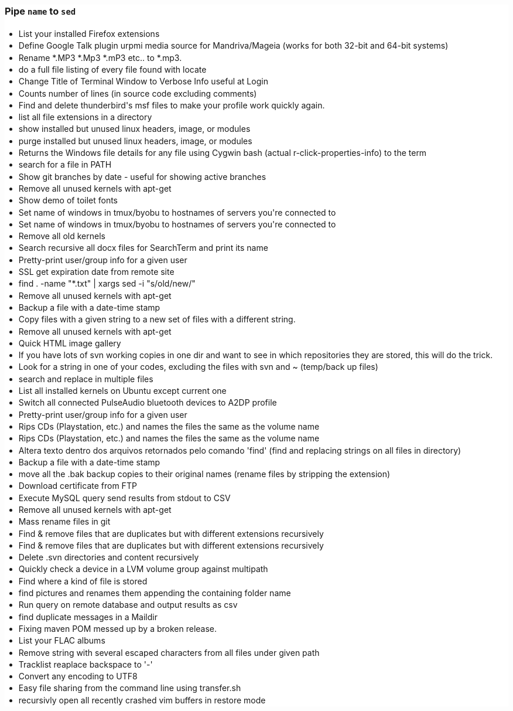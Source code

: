             
### Pipe `name` to `sed`

- List your installed Firefox extensions
- Define Google Talk plugin urpmi media source for Mandriva/Mageia (works for both 32-bit and 64-bit systems)
- Rename *.MP3 *.Mp3 *.mP3 etc.. to *.mp3.
- do a full file listing of every file found with locate
- Change Title of Terminal Window to Verbose Info useful at Login
- Counts number of lines (in source code excluding comments)
- Find and delete thunderbird's msf files to make your profile work quickly again.
- list all file extensions in a directory
- show installed but unused linux headers, image, or modules
- purge installed but unused linux headers, image, or modules
- Returns the Windows file details for any file using Cygwin bash (actual r-click-properties-info) to the term
- search for a file in PATH
- Show git branches by date - useful for showing active branches
- Remove all unused kernels with apt-get
- Show demo of toilet fonts
- Set name of windows in tmux/byobu to hostnames of servers you're connected to
- Set name of windows in tmux/byobu to hostnames of servers you're connected to
- Remove all old kernels
- Search recursive all docx files for SearchTerm and print its name
- Pretty-print user/group info for a given user
- SSL get expiration date from remote site
- find . -name "*.txt" | xargs sed -i "s/old/new/"
- Remove all unused kernels with apt-get
- Backup a file with a date-time stamp
- Copy files with a given string to a new set of files with a different string.
- Remove all unused kernels with apt-get
- Quick HTML image gallery
- If you have lots of svn working copies in one dir and want to see in which repositories they are stored, this will do the trick.
- Look for a string in one of your codes, excluding the files with svn and ~ (temp/back up files)
- search and replace in multiple files
- List all installed kernels on Ubuntu except current one
- Switch all connected PulseAudio bluetooth devices to A2DP profile
- Pretty-print user/group info for a given user
- Rips CDs (Playstation, etc.) and names the files the same as the volume name
- Rips CDs (Playstation, etc.) and names the files the same as the volume name
- Altera texto dentro dos arquivos retornados pelo comando 'find'  (find and replacing strings on all files in directory)
- Backup a file with a date-time stamp
- move all the .bak backup copies to their original names (rename files by stripping the extension)
- Download certificate from FTP
- Execute MySQL query send results from stdout to CSV
- Remove all unused kernels with apt-get
- Mass rename files in git
- Find & remove files that are duplicates but with different extensions recursively
- Find & remove files that are duplicates but with different extensions recursively
- Delete .svn directories and content recursively
- Quickly check a device in a LVM volume group against multipath
- Find where a kind of file is stored
- find pictures and renames them appending the containing folder name
- Run query on remote database and output results as csv
- find duplicate messages in a Maildir
- Fixing maven POM messed up by a broken release.
- List your FLAC albums
- Remove string with several escaped characters from all files under given path
- Tracklist reaplace backspace to '-'
- Convert any encoding to UTF8
- Easy file sharing from the command line using transfer.sh
- recursivly open all recently crashed vim buffers in restore mode